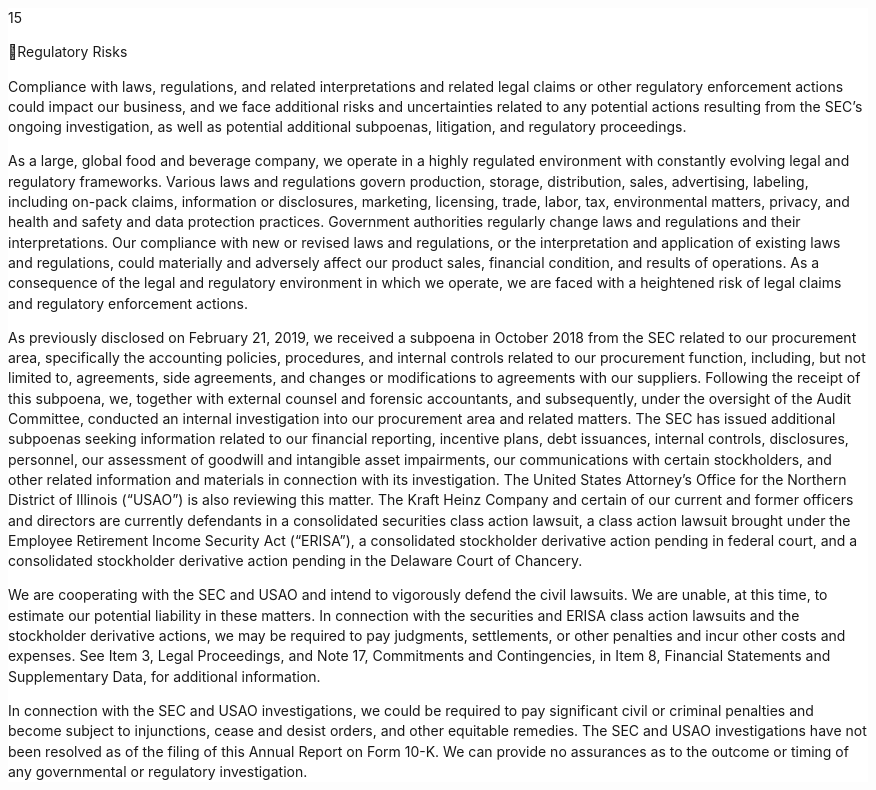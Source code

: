 15

Regulatory Risks

Compliance  with  laws,  regulations,  and  related  interpretations  and  related  legal  claims  or  other  regulatory  enforcement  actions  could  impact  our
business,  and  we  face  additional  risks  and  uncertainties  related  to  any  potential  actions  resulting  from  the  SEC’s  ongoing  investigation,  as  well  as
potential additional subpoenas, litigation, and regulatory proceedings.

As a large, global food and beverage company, we operate in a highly regulated environment with constantly evolving legal and regulatory frameworks.
Various  laws  and  regulations  govern  production,  storage,  distribution,  sales,  advertising,  labeling,  including  on-pack  claims,  information  or  disclosures,
marketing, licensing, trade, labor, tax, environmental matters, privacy, and health and safety and data protection practices. Government authorities regularly
change laws and regulations and their interpretations. Our compliance with new or revised laws and regulations, or the interpretation and application of
existing laws and regulations, could materially and adversely affect our product sales, financial condition, and results of operations. As a consequence of
the legal and regulatory environment in which we operate, we are faced with a heightened risk of legal claims and regulatory enforcement actions.

As previously disclosed on February 21, 2019, we received a subpoena in October 2018 from the SEC related to our procurement area, specifically the
accounting policies, procedures, and internal controls related to our procurement function, including, but not limited to, agreements, side agreements, and
changes  or  modifications  to  agreements  with  our  suppliers.  Following  the  receipt  of  this  subpoena,  we,  together  with  external  counsel  and  forensic
accountants,  and  subsequently,  under  the  oversight  of  the  Audit  Committee,  conducted  an  internal  investigation  into  our  procurement  area  and  related
matters. The SEC has issued additional subpoenas seeking information related to our financial reporting, incentive plans, debt issuances, internal controls,
disclosures,  personnel,  our  assessment  of  goodwill  and  intangible  asset  impairments,  our  communications  with  certain  stockholders,  and  other  related
information and materials in connection with its investigation. The United States Attorney’s Office for the Northern District of Illinois (“USAO”) is also
reviewing this matter. The Kraft Heinz Company and certain of our current and former officers and directors are currently defendants in a consolidated
securities class action lawsuit, a class action lawsuit brought under the Employee Retirement Income Security Act (“ERISA”), a consolidated stockholder
derivative action pending in federal court, and a consolidated stockholder derivative action pending in the Delaware Court of Chancery.

We  are  cooperating  with  the  SEC  and  USAO  and  intend  to  vigorously  defend  the  civil  lawsuits.  We  are  unable,  at  this  time,  to  estimate  our  potential
liability in these matters. In connection with the securities and ERISA class action lawsuits and the stockholder derivative actions, we may be required to
pay  judgments,  settlements,  or  other  penalties  and  incur  other  costs  and  expenses.  See  Item  3,  Legal  Proceedings,  and  Note  17,  Commitments  and
Contingencies, in Item 8, Financial Statements and Supplementary Data, for additional information.

In connection with the SEC and USAO investigations, we could be required to pay significant civil or criminal penalties and become subject to injunctions,
cease and desist orders, and other equitable remedies. The SEC and USAO investigations have not been resolved as of the filing of this Annual Report on
Form 10-K. We can provide no assurances as to the outcome or timing of any governmental or regulatory investigation.
